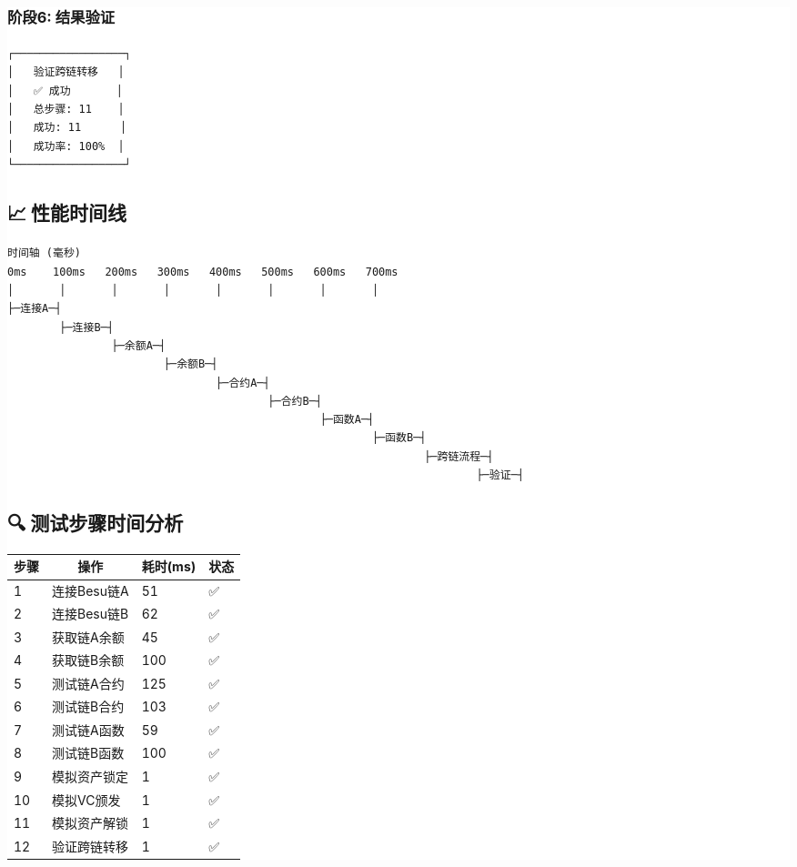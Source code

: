 ### 阶段6: 结果验证
```
┌─────────────────┐
│   验证跨链转移   │
│   ✅ 成功       │
│   总步骤: 11    │
│   成功: 11      │
│   成功率: 100%  │
└─────────────────┘
```

## 📈 性能时间线

```
时间轴 (毫秒)
0ms    100ms   200ms   300ms   400ms   500ms   600ms   700ms
│       │       │       │       │       │       │       │
├─连接A─┤
        ├─连接B─┤
                ├─余额A─┤
                        ├─余额B─┤
                                ├─合约A─┤
                                        ├─合约B─┤
                                                ├─函数A─┤
                                                        ├─函数B─┤
                                                                ├─跨链流程─┤
                                                                        ├─验证─┤
```

## 🔍 测试步骤时间分析

| 步骤 | 操作 | 耗时(ms) | 状态 |
|------|------|----------|------|
| 1 | 连接Besu链A | 51 | ✅ |
| 2 | 连接Besu链B | 62 | ✅ |
| 3 | 获取链A余额 | 45 | ✅ |
| 4 | 获取链B余额 | 100 | ✅ |
| 5 | 测试链A合约 | 125 | ✅ |
| 6 | 测试链B合约 | 103 | ✅ |
| 7 | 测试链A函数 | 59 | ✅ |
| 8 | 测试链B函数 | 100 | ✅ |
| 9 | 模拟资产锁定 | 1 | ✅ |
| 10 | 模拟VC颁发 | 1 | ✅ |
| 11 | 模拟资产解锁 | 1 | ✅ |
| 12 | 验证跨链转移 | 1 | ✅ |
